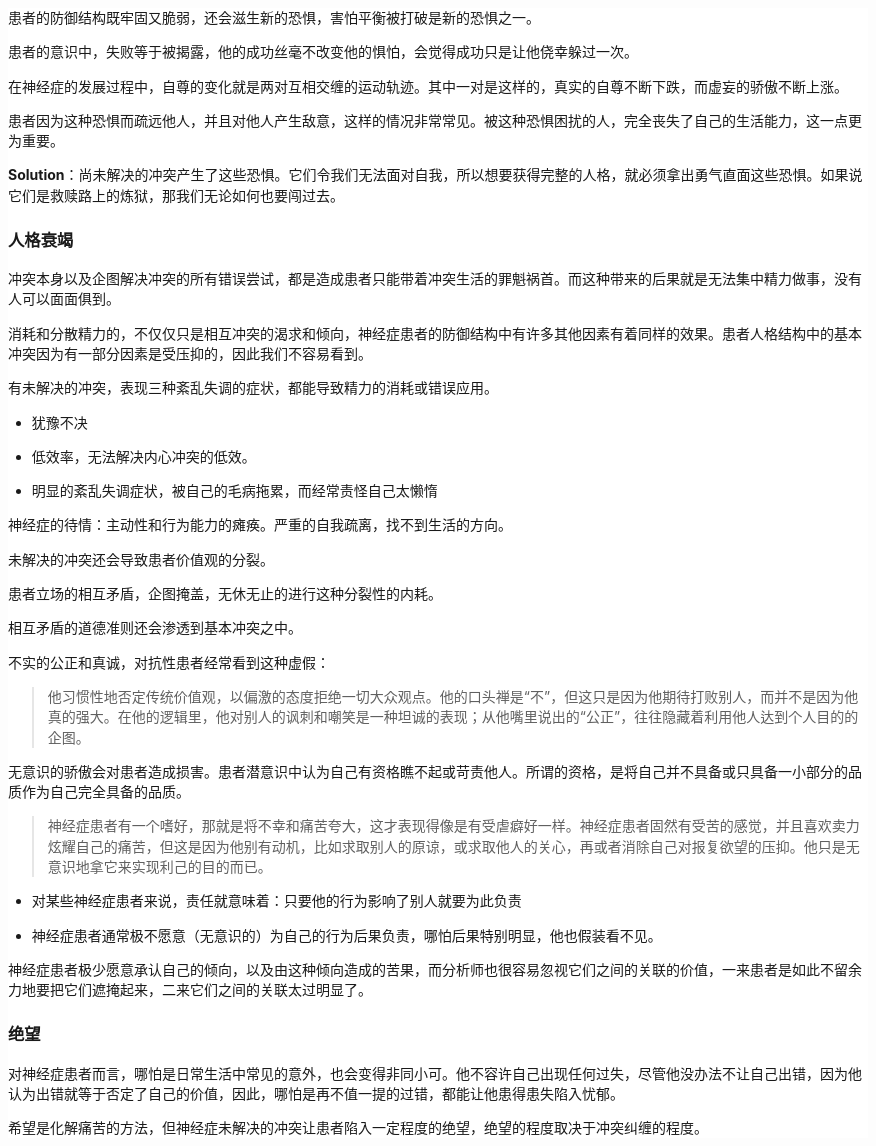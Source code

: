 患者的防御结构既牢固又脆弱，还会滋生新的恐惧，害怕平衡被打破是新的恐惧之一。

患者的意识中，失败等于被揭露，他的成功丝毫不改变他的惧怕，会觉得成功只是让他侥幸躲过一次。

在神经症的发展过程中，自尊的变化就是两对互相交缠的运动轨迹。其中一对是这样的，真实的自尊不断下跌，而虚妄的骄傲不断上涨。

患者因为这种恐惧而疏远他人，并且对他人产生敌意，这样的情况非常常见。被这种恐惧困扰的人，完全丧失了自己的生活能力，这一点更为重要。

**Solution**：尚未解决的冲突产生了这些恐惧。它们令我们无法面对自我，所以想要获得完整的人格，就必须拿出勇气直面这些恐惧。如果说它们是救赎路上的炼狱，那我们无论如何也要闯过去。





### 人格衰竭

冲突本身以及企图解决冲突的所有错误尝试，都是造成患者只能带着冲突生活的罪魁祸首。而这种带来的后果就是无法集中精力做事，没有人可以面面俱到。

消耗和分散精力的，不仅仅只是相互冲突的渴求和倾向，神经症患者的防御结构中有许多其他因素有着同样的效果。患者人格结构中的基本冲突因为有一部分因素是受压抑的，因此我们不容易看到。

有未解决的冲突，表现三种紊乱失调的症状，都能导致精力的消耗或错误应用。

- 犹豫不决

- 低效率，无法解决内心冲突的低效。

- 明显的紊乱失调症状，被自己的毛病拖累，而经常责怪自己太懒惰

神经症的待情：主动性和行为能力的瘫痪。严重的自我疏离，找不到生活的方向。

未解决的冲突还会导致患者价值观的分裂。

患者立场的相互矛盾，企图掩盖，无休无止的进行这种分裂性的内耗。

相互矛盾的道德准则还会渗透到基本冲突之中。

不实的公正和真诚，对抗性患者经常看到这种虚假：

> 他习惯性地否定传统价值观，以偏激的态度拒绝一切大众观点。他的口头禅是“不”，但这只是因为他期待打败别人，而并不是因为他真的强大。在他的逻辑里，他对别人的讽刺和嘲笑是一种坦诚的表现；从他嘴里说出的“公正”，往往隐藏着利用他人达到个人目的的企图。



无意识的骄傲会对患者造成损害。患者潜意识中认为自己有资格瞧不起或苛责他人。所谓的资格，是将自己并不具备或只具备一小部分的品质作为自己完全具备的品质。



> 神经症患者有一个嗜好，那就是将不幸和痛苦夸大，这才表现得像是有受虐癖好一样。神经症患者固然有受苦的感觉，并且喜欢卖力炫耀自己的痛苦，但这是因为他别有动机，比如求取别人的原谅，或求取他人的关心，再或者消除自己对报复欲望的压抑。他只是无意识地拿它来实现利己的目的而已。



- 对某些神经症患者来说，责任就意味着：只要他的行为影响了别人就要为此负责

- 神经症患者通常极不愿意（无意识的）为自己的行为后果负责，哪怕后果特别明显，他也假装看不见。

神经症患者极少愿意承认自己的倾向，以及由这种倾向造成的苦果，而分析师也很容易忽视它们之间的关联的价值，一来患者是如此不留余力地要把它们遮掩起来，二来它们之间的关联太过明显了。



### 绝望

对神经症患者而言，哪怕是日常生活中常见的意外，也会变得非同小可。他不容许自己出现任何过失，尽管他没办法不让自己出错，因为他认为出错就等于否定了自己的价值，因此，哪怕是再不值一提的过错，都能让他患得患失陷入忧郁。

希望是化解痛苦的方法，但神经症未解决的冲突让患者陷入一定程度的绝望，绝望的程度取决于冲突纠缠的程度。
